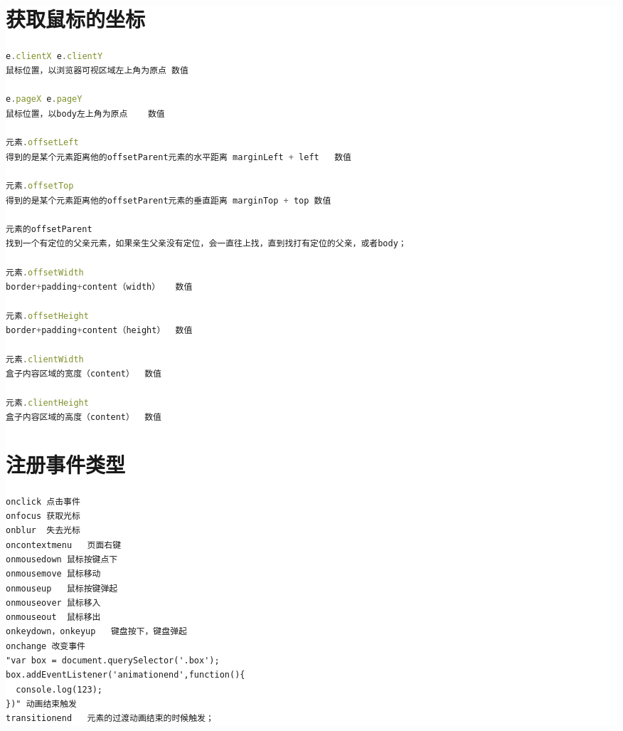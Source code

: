 


# 获取鼠标的坐标

```js
e.clientX e.clientY
鼠标位置，以浏览器可视区域左上角为原点	数值

e.pageX e.pageY	
鼠标位置，以body左上角为原点	数值

元素.offsetLeft	
得到的是某个元素距离他的offsetParent元素的水平距离 marginLeft + left	数值

元素.offsetTop	
得到的是某个元素距离他的offsetParent元素的垂直距离 marginTop + top	数值

元素的offsetParent	
找到一个有定位的父亲元素，如果亲生父亲没有定位，会一直往上找，直到找打有定位的父亲，或者body；

元素.offsetWidth	
border+padding+content（width）	数值

元素.offsetHeight
border+padding+content（height）	数值

元素.clientWidth
盒子内容区域的宽度（content）	数值

元素.clientHeight
盒子内容区域的高度（content）	数值

```

# 注册事件类型

```
onclick	点击事件
onfocus	获取光标
onblur	失去光标
oncontextmenu   页面右键
onmousedown	鼠标按键点下
onmousemove	鼠标移动
onmouseup	鼠标按键弹起
onmouseover	鼠标移入
onmouseout	鼠标移出
onkeydown，onkeyup	键盘按下，键盘弹起
onchange 改变事件
"var box = document.querySelector('.box');
box.addEventListener('animationend',function(){
  console.log(123);
})"	动画结束触发
transitionend	元素的过渡动画结束的时候触发；

```

